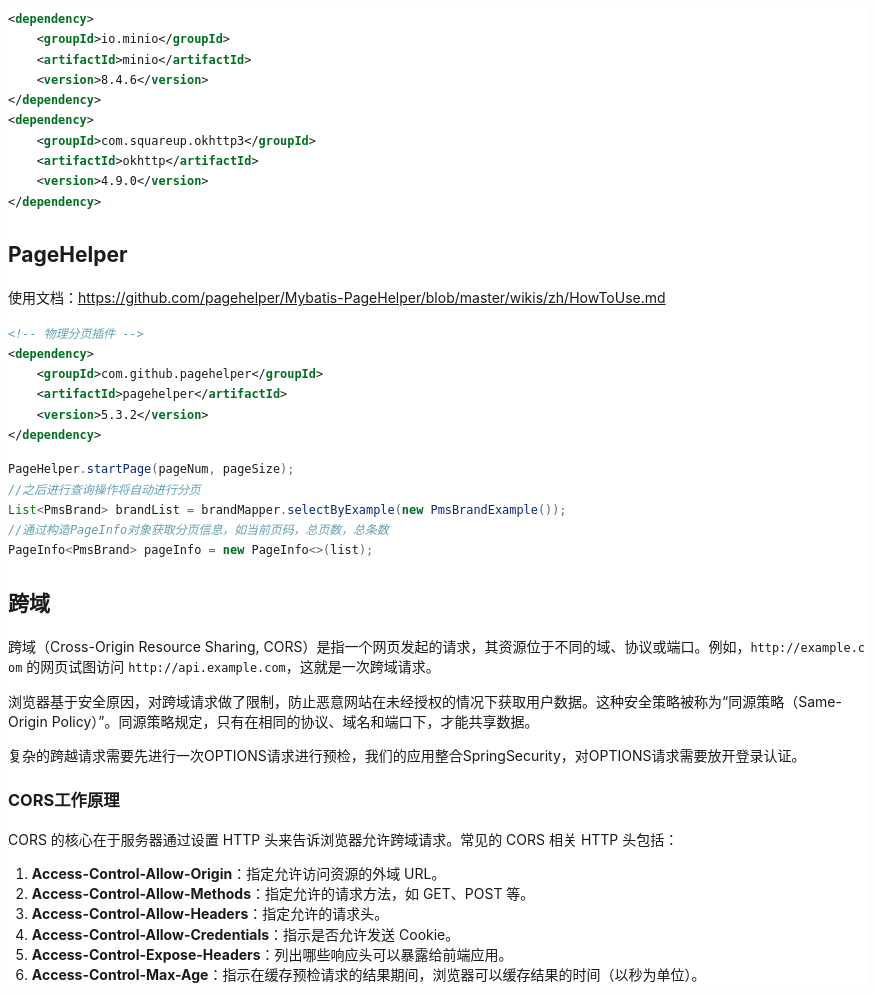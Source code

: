 ```xml
<dependency>
    <groupId>io.minio</groupId>
    <artifactId>minio</artifactId>
    <version>8.4.6</version>
</dependency>
<dependency>
    <groupId>com.squareup.okhttp3</groupId>
    <artifactId>okhttp</artifactId>
    <version>4.9.0</version>
</dependency>
```

## PageHelper

使用文档：https://github.com/pagehelper/Mybatis-PageHelper/blob/master/wikis/zh/HowToUse.md

```xml
<!-- 物理分页插件 -->
<dependency>
    <groupId>com.github.pagehelper</groupId>
    <artifactId>pagehelper</artifactId>
    <version>5.3.2</version>
</dependency>
```

```java
PageHelper.startPage(pageNum, pageSize);
//之后进行查询操作将自动进行分页
List<PmsBrand> brandList = brandMapper.selectByExample(new PmsBrandExample());
//通过构造PageInfo对象获取分页信息，如当前页码，总页数，总条数
PageInfo<PmsBrand> pageInfo = new PageInfo<>(list);
```
## 跨域

跨域（Cross-Origin Resource Sharing, CORS）是指一个网页发起的请求，其资源位于不同的域、协议或端口。例如，`http://example.com` 的网页试图访问 `http://api.example.com`，这就是一次跨域请求。

浏览器基于安全原因，对跨域请求做了限制，防止恶意网站在未经授权的情况下获取用户数据。这种安全策略被称为“同源策略（Same-Origin Policy）”。同源策略规定，只有在相同的协议、域名和端口下，才能共享数据。

复杂的跨越请求需要先进行一次OPTIONS请求进行预检，我们的应用整合SpringSecurity，对OPTIONS请求需要放开登录认证。

### CORS工作原理

CORS 的核心在于服务器通过设置 HTTP 头来告诉浏览器允许跨域请求。常见的 CORS 相关 HTTP 头包括：

1. **Access-Control-Allow-Origin**：指定允许访问资源的外域 URL。
2. **Access-Control-Allow-Methods**：指定允许的请求方法，如 GET、POST 等。
3. **Access-Control-Allow-Headers**：指定允许的请求头。
4. **Access-Control-Allow-Credentials**：指示是否允许发送 Cookie。
5. **Access-Control-Expose-Headers**：列出哪些响应头可以暴露给前端应用。
6. **Access-Control-Max-Age**：指示在缓存预检请求的结果期间，浏览器可以缓存结果的时间（以秒为单位）。

